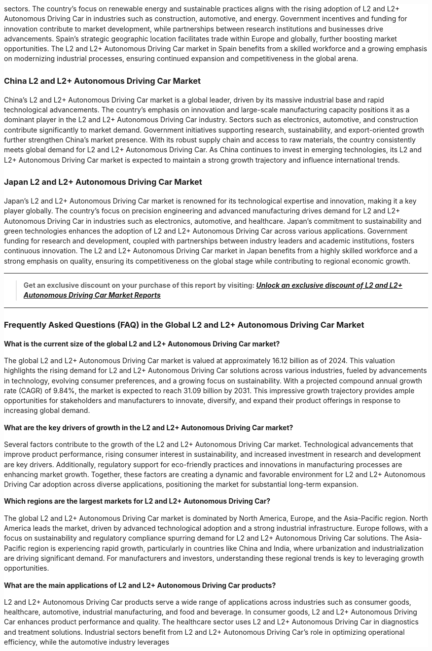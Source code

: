 sectors. The country&rsquo;s focus on renewable energy and sustainable practices aligns with the rising adoption of L2 and L2+ Autonomous Driving Car in industries such as construction, automotive, and energy. Government incentives and funding for innovation contribute to market development, while partnerships between research institutions and businesses drive advancements. Spain&rsquo;s strategic geographic location facilitates trade within Europe and globally, further boosting market opportunities. The L2 and L2+ Autonomous Driving Car market in Spain benefits from a skilled workforce and a growing emphasis on modernizing industrial processes, ensuring continued expansion and competitiveness in the global arena.</p><h3>China L2 and L2+ Autonomous Driving Car Market</h3><p>China&rsquo;s L2 and L2+ Autonomous Driving Car market is a global leader, driven by its massive industrial base and rapid technological advancements. The country&rsquo;s emphasis on innovation and large-scale manufacturing capacity positions it as a dominant player in the L2 and L2+ Autonomous Driving Car industry. Sectors such as electronics, automotive, and construction contribute significantly to market demand. Government initiatives supporting research, sustainability, and export-oriented growth further strengthen China&rsquo;s market presence. With its robust supply chain and access to raw materials, the country consistently meets global demand for L2 and L2+ Autonomous Driving Car. As China continues to invest in emerging technologies, its L2 and L2+ Autonomous Driving Car market is expected to maintain a strong growth trajectory and influence international trends.</p><h3>Japan L2 and L2+ Autonomous Driving Car Market</h3><p>Japan&rsquo;s L2 and L2+ Autonomous Driving Car market is renowned for its technological expertise and innovation, making it a key player globally. The country&rsquo;s focus on precision engineering and advanced manufacturing drives demand for L2 and L2+ Autonomous Driving Car in industries such as electronics, automotive, and healthcare. Japan&rsquo;s commitment to sustainability and green technologies enhances the adoption of L2 and L2+ Autonomous Driving Car across various applications. Government funding for research and development, coupled with partnerships between industry leaders and academic institutions, fosters continuous innovation. The L2 and L2+ Autonomous Driving Car market in Japan benefits from a highly skilled workforce and a strong emphasis on quality, ensuring its competitiveness on the global stage while contributing to regional economic growth.</p><hr /><blockquote><p><strong>Get an exclusive discount on your purchase of this report by visiting: <em><a href="://marketresearchpulse.com/ask-for-discount/146748?utm_source=Github&amp;utm_medium=0116">Unlock an exclusive discount of L2 and L2+ Autonomous Driving Car Market Reports</a></em>&nbsp;</strong></p></blockquote><hr /><h3>Frequently Asked Questions (FAQ) in the Global L2 and L2+ Autonomous Driving Car Market</h3><p><strong>What is the current size of the global L2 and L2+ Autonomous Driving Car market?</strong></p><p>The global L2 and L2+ Autonomous Driving Car market is valued at approximately 16.12 billion as of 2024. This valuation highlights the rising demand for L2 and L2+ Autonomous Driving Car solutions across various industries, fueled by advancements in technology, evolving consumer preferences, and a growing focus on sustainability. With a projected compound annual growth rate (CAGR) of 9.84%, the market is expected to reach 31.09 billion by 2031. This impressive growth trajectory provides ample opportunities for stakeholders and manufacturers to innovate, diversify, and expand their product offerings in response to increasing global demand.</p><p><strong>What are the key drivers of growth in the L2 and L2+ Autonomous Driving Car market?</strong></p><p>Several factors contribute to the growth of the L2 and L2+ Autonomous Driving Car market. Technological advancements that improve product performance, rising consumer interest in sustainability, and increased investment in research and development are key drivers. Additionally, regulatory support for eco-friendly practices and innovations in manufacturing processes are enhancing market growth. Together, these factors are creating a dynamic and favorable environment for L2 and L2+ Autonomous Driving Car adoption across diverse applications, positioning the market for substantial long-term expansion.</p><p><strong>Which regions are the largest markets for L2 and L2+ Autonomous Driving Car?</strong></p><p>The global L2 and L2+ Autonomous Driving Car market is dominated by North America, Europe, and the Asia-Pacific region. North America leads the market, driven by advanced technological adoption and a strong industrial infrastructure. Europe follows, with a focus on sustainability and regulatory compliance spurring demand for L2 and L2+ Autonomous Driving Car solutions. The Asia-Pacific region is experiencing rapid growth, particularly in countries like China and India, where urbanization and industrialization are driving significant demand. For manufacturers and investors, understanding these regional trends is key to leveraging growth opportunities.</p><p><strong>What are the main applications of L2 and L2+ Autonomous Driving Car products?</strong></p><p>L2 and L2+ Autonomous Driving Car products serve a wide range of applications across industries such as consumer goods, healthcare, automotive, industrial manufacturing, and food and beverage. In consumer goods, L2 and L2+ Autonomous Driving Car enhances product performance and quality. The healthcare sector uses L2 and L2+ Autonomous Driving Car in diagnostics and treatment solutions. Industrial sectors benefit from L2 and L2+ Autonomous Driving Car&rsquo;s role in optimizing operational efficiency, while the automotive industry leverages